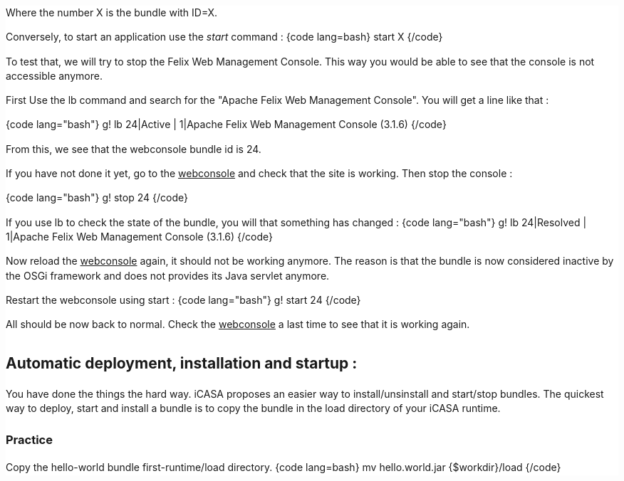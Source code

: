Where the number X is the bundle with ID=X.

Conversely, to start an application use the *start* command : 
{code lang=bash}
start X
{/code} 

To test that, we will try to stop the Felix Web Management Console. This way you would be able to see that the console is not accessible anymore.

First Use the lb command and search for the "Apache Felix Web Management Console". You will get a line like that : 

{code lang="bash"}
g! lb
   24|Active     |    1|Apache Felix Web Management Console (3.1.6)
{/code}

From this, we see that the webconsole bundle id is 24.

If you have not done it yet, go to the [webconsole]({#link_web_console#}) and check that the site is working.
Then stop the console&nbsp;:

{code lang="bash"}
g! stop 24
{/code}

If you use lb to check the state of the bundle, you will that something has changed :
{code lang="bash"}
g! lb
   24|Resolved   |    1|Apache Felix Web Management Console (3.1.6)
{/code}


Now reload the [webconsole]({#link_web_console#}) again, it should not be working anymore. The reason is that the bundle is now considered inactive by the OSGi framework and does not provides its Java servlet anymore.

Restart the webconsole using start :
{code lang="bash"}
g! start 24
{/code}

All should be now back to normal. Check the [webconsole]({#link_web_console#}) a last time to see that it is working again.


## Automatic deployment, installation and startup :

You have done the things the hard way. iCASA proposes an easier way to install/unsinstall and start/stop bundles. The quickest way to deploy, start and install a bundle is to copy the bundle in the load directory of your iCASA runtime.

### Practice 

Copy the hello-world bundle first-runtime/load directory. 
{code lang=bash}
mv hello.world.jar {$workdir}/load
{/code}
